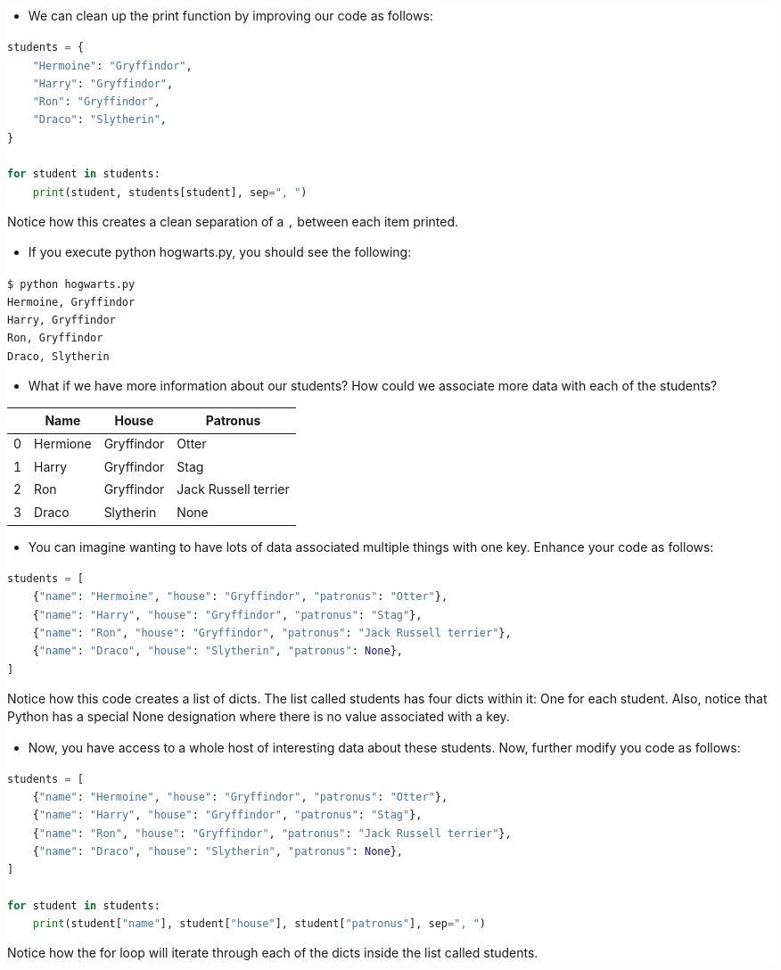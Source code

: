 - We can clean up the print function by improving our code as follows:
```py
students = {
    "Hermoine": "Gryffindor",
    "Harry": "Gryffindor",
    "Ron": "Gryffindor",
    "Draco": "Slytherin",
}

for student in students:
    print(student, students[student], sep=", ")
```
Notice how this creates a clean separation of a `,` between each item printed.

- If you execute python hogwarts.py, you should see the following:
```bash
$ python hogwarts.py
Hermoine, Gryffindor
Harry, Gryffindor
Ron, Gryffindor
Draco, Slytherin
```
- What if we have more information about our students? How could we associate more data with each of the students?

|  | Name | House | Patronus |
| --- | --- | --- | --- |
| 0 | Hermione | Gryffindor | Otter |
| 1 | Harry | Gryffindor | Stag |
| 2 | Ron | Gryffindor | Jack Russell terrier |
| 3 | Draco | Slytherin | None |

- You can imagine wanting to have lots of data associated multiple things with one key. Enhance your code as follows:
```py
students = [
    {"name": "Hermoine", "house": "Gryffindor", "patronus": "Otter"},
    {"name": "Harry", "house": "Gryffindor", "patronus": "Stag"},
    {"name": "Ron", "house": "Gryffindor", "patronus": "Jack Russell terrier"},
    {"name": "Draco", "house": "Slytherin", "patronus": None},
]
```
Notice how this code creates a list of dicts. The list called students has four dicts within it: One for each student. Also, notice that Python has a special None designation where there is no value associated with a key.

- Now, you have access to a whole host of interesting data about these students. Now, further modify you code as follows:
```py
students = [
    {"name": "Hermoine", "house": "Gryffindor", "patronus": "Otter"},
    {"name": "Harry", "house": "Gryffindor", "patronus": "Stag"},
    {"name": "Ron", "house": "Gryffindor", "patronus": "Jack Russell terrier"},
    {"name": "Draco", "house": "Slytherin", "patronus": None},
]

for student in students:
    print(student["name"], student["house"], student["patronus"], sep=", ")
```
Notice how the for loop will iterate through each of the dicts inside the list called students.
